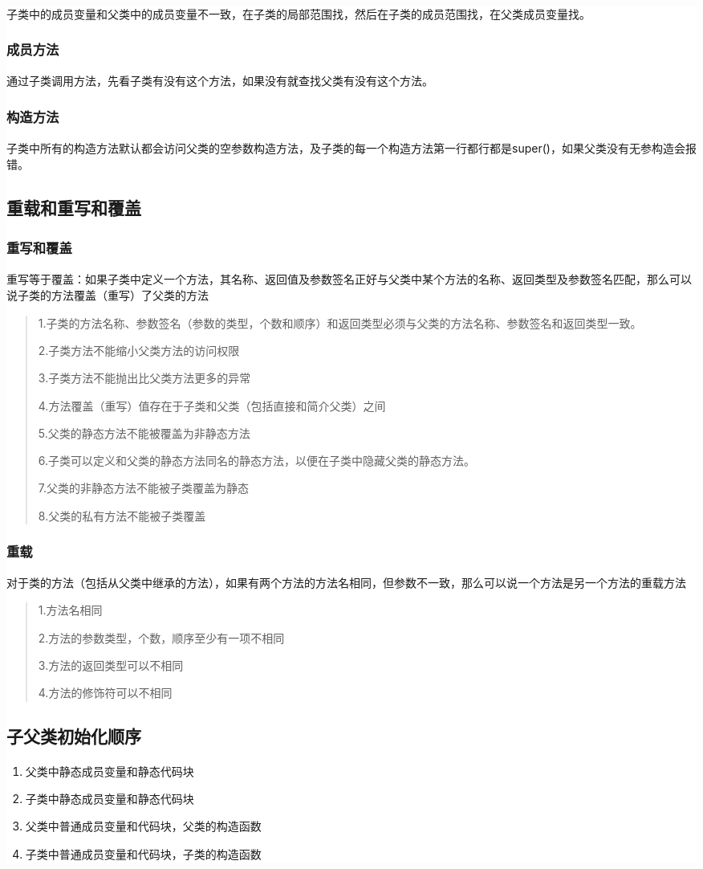 子类中的成员变量和父类中的成员变量不一致，在子类的局部范围找，然后在子类的成员范围找，在父类成员变量找。

### 成员方法

通过子类调用方法，先看子类有没有这个方法，如果没有就查找父类有没有这个方法。

### 构造方法

子类中所有的构造方法默认都会访问父类的空参数构造方法，及子类的每一个构造方法第一行都行都是super()，如果父类没有无参构造会报错。

## 重载和重写和覆盖

### 重写和覆盖

重写等于覆盖：如果子类中定义一个方法，其名称、返回值及参数签名正好与父类中某个方法的名称、返回类型及参数签名匹配，那么可以说子类的方法覆盖（重写）了父类的方法

> 1.子类的方法名称、参数签名（参数的类型，个数和顺序）和返回类型必须与父类的方法名称、参数签名和返回类型一致。
>
> 2.子类方法不能缩小父类方法的访问权限
>
> 3.子类方法不能抛出比父类方法更多的异常
>
> 4.方法覆盖（重写）值存在于子类和父类（包括直接和简介父类）之间
>
> 5.父类的静态方法不能被覆盖为非静态方法
>
> 6.子类可以定义和父类的静态方法同名的静态方法，以便在子类中隐藏父类的静态方法。
>
> 7.父类的非静态方法不能被子类覆盖为静态
>
> 8.父类的私有方法不能被子类覆盖

### 重载

对于类的方法（包括从父类中继承的方法），如果有两个方法的方法名相同，但参数不一致，那么可以说一个方法是另一个方法的重载方法

> 1.方法名相同
>
> 2.方法的参数类型，个数，顺序至少有一项不相同
>
> 3.方法的返回类型可以不相同
>
> 4.方法的修饰符可以不相同

## 子父类初始化顺序

1. 父类中静态成员变量和静态代码块

2. 子类中静态成员变量和静态代码块

3. 父类中普通成员变量和代码块，父类的构造函数

4. 子类中普通成员变量和代码块，子类的构造函数
